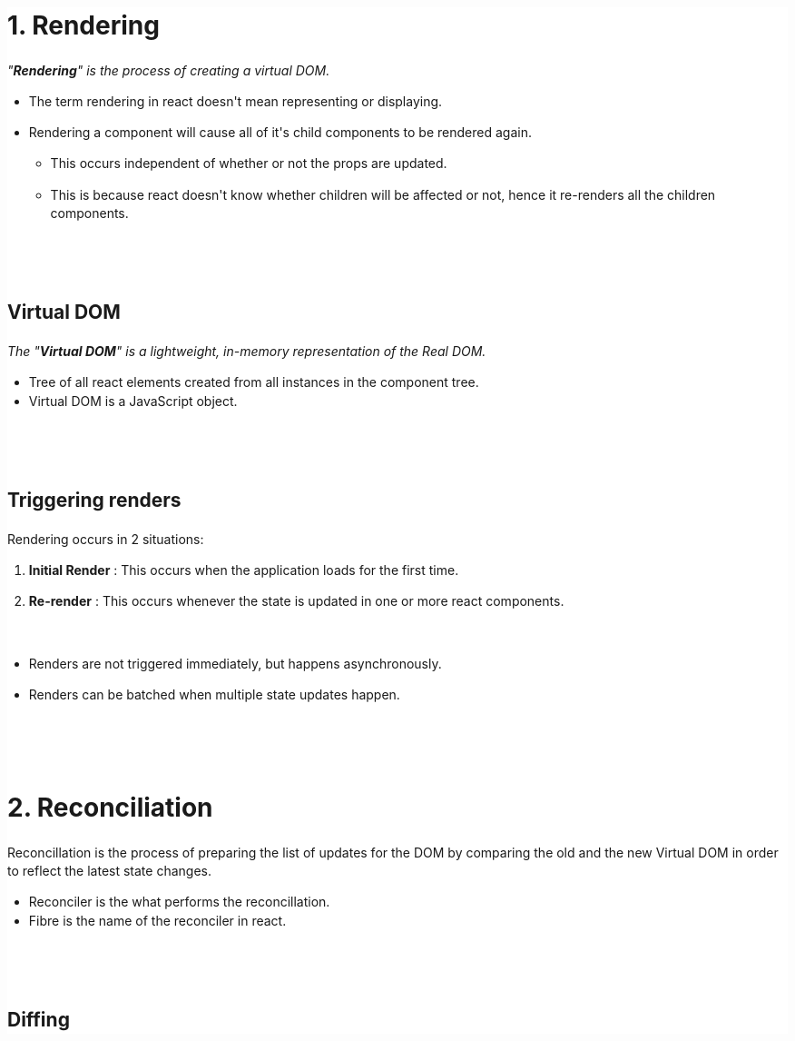 # 1. Rendering

_"**Rendering**" is the process of creating a virtual DOM._

- The term rendering in react doesn't mean representing or displaying.

- Rendering a component will cause all of it's child components to be rendered again.

  - This occurs independent of whether or not the props are updated.

  - This is because react doesn't know whether children will be affected or not, hence it re-renders all the children components.

<br>
<br>

## Virtual DOM

_The "**Virtual DOM**" is a lightweight, in-memory representation of the Real DOM._

- Tree of all react elements created from all instances in the component tree.
- Virtual DOM is a JavaScript object.

<br>
<br>

## Triggering renders

Rendering occurs in 2 situations:

1. **Initial Render** : This occurs when the application loads for the first time.

2. **Re-render** : This occurs whenever the state is updated in one or more react components.

<br>

- Renders are not triggered immediately, but happens asynchronously.

- Renders can be batched when multiple state updates happen.

<br>
<br>

# 2. Reconciliation

Reconcillation is the process of preparing the list of updates for the DOM by comparing the old and the new Virtual DOM in order to reflect the latest state changes.

- Reconciler is the what performs the reconcillation.
- Fibre is the name of the reconciler in react.

<br>
<br>

## Diffing
